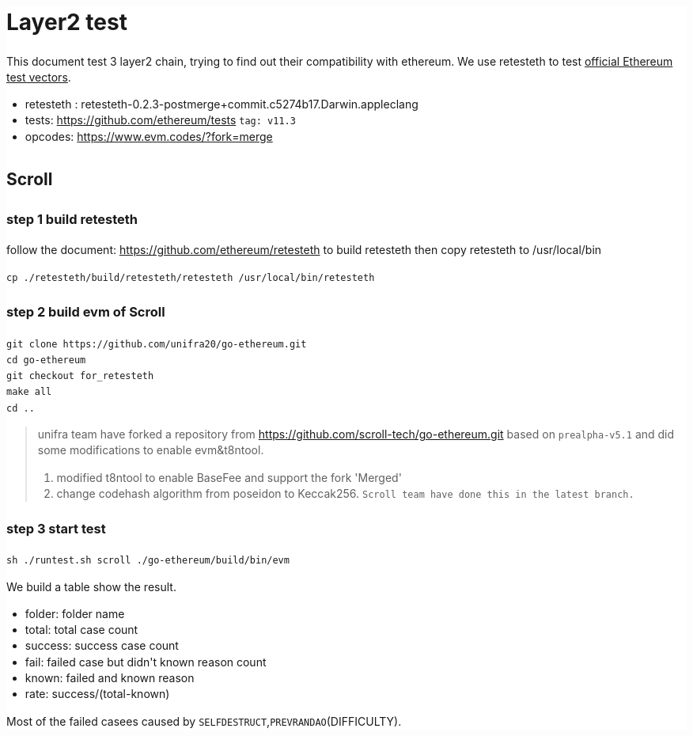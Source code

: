 # Layer2 test

This document test 3 layer2 chain, trying to find out their compatibility with ethereum.
We use retesteth to test [official Ethereum test vectors](https://github.com/ethereum/retesteth).

- retesteth : retesteth-0.2.3-postmerge+commit.c5274b17.Darwin.appleclang
- tests: https://github.com/ethereum/tests
    `tag: v11.3`
- opcodes: https://www.evm.codes/?fork=merge

## Scroll

### step 1 build retesteth

follow the document: <https://github.com/ethereum/retesteth> to build retesteth then copy retesteth to /usr/local/bin

```shell
cp ./retesteth/build/retesteth/retesteth /usr/local/bin/retesteth
```

### step 2 build evm of Scroll

```shell
git clone https://github.com/unifra20/go-ethereum.git
cd go-ethereum
git checkout for_retesteth
make all
cd ..
```

>unifra team have forked a repository from <https://github.com/scroll-tech/go-ethereum.git> based on `prealpha-v5.1` and did some modifications to enable evm&t8ntool. 
>1. modified t8ntool to enable BaseFee and support the fork 'Merged'
>2. change codehash algorithm from poseidon to Keccak256. `Scroll team have done this in the latest branch.`

### step 3 start test

```shell
sh ./runtest.sh scroll ./go-ethereum/build/bin/evm
```

We build a table show the result.

- folder: folder name
- total: total case count
- success: success case count
- fail: failed case but didn't known reason count
- known: failed and known reason
- rate: success/(total-known)

Most of the failed casees caused by `SELFDESTRUCT`,`PREVRANDAO`(DIFFICULTY).
